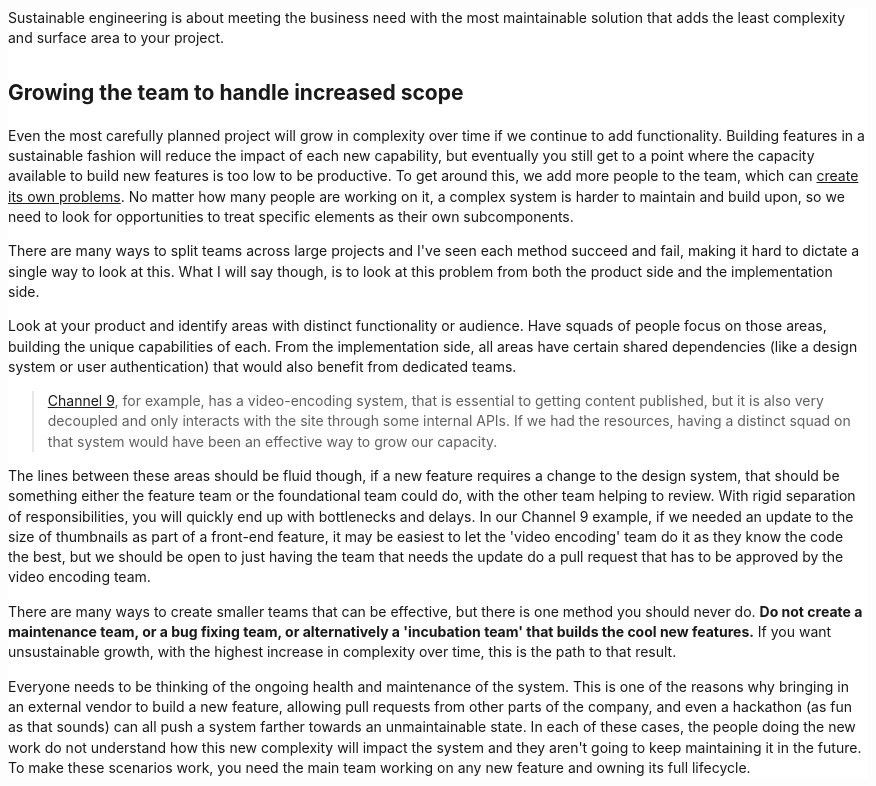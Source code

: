 Sustainable engineering is about meeting the business need with the most
maintainable solution that adds the least complexity and surface area to
your project.

## Growing the team to handle increased scope

Even the most carefully planned project will grow in complexity over
time if we continue to add functionality. Building features in a
sustainable fashion will reduce the impact of each new capability, but
eventually you still get to a point where the capacity available to
build new features is too low to be productive. To get around this, we
add more people to the team, which can [create its own
problems](https://en.wikipedia.org/wiki/The_Mythical_Man-Month). No
matter how many people are working on it, a complex system is harder to
maintain and build upon, so we need to look for opportunities to treat
specific elements as their own subcomponents.

There are many ways to split teams across large projects and I've seen
each method succeed and fail, making it hard to dictate a single way to
look at this. What I will say though, is to look at this problem from
both the product side and the implementation side. 

Look at your product
and identify areas with distinct functionality or audience. Have squads of
people focus on those areas, building the unique capabilities of
each. From the implementation side, all areas have certain shared
dependencies (like a design system or user authentication) that would
also benefit from dedicated teams. 

> [Channel 9](https://channel9.msdn.com), for example, has a
> video-encoding system, that is essential to getting content published,
> but it is also very decoupled and only interacts with the site through
> some internal APIs. If we had the resources, having a distinct squad on
> that system would have been an effective way to grow our capacity.

The lines between these areas should be fluid though, if a new feature
requires a change to the design system, that should be something either
the feature team or the foundational team could do, with the other team
helping to review. With rigid separation of responsibilities, you will
quickly end up with bottlenecks and delays. In our Channel 9 example, if
we needed an update to the size of thumbnails as part of a front-end
feature, it may be easiest to let the 'video encoding' team do it as
they know the code the best, but we should be open to just having the
team that needs the update do a pull request that has to be approved by
the video encoding team.

There are many ways to create smaller teams that can be effective, but
there is one method you should never do. **Do not create a maintenance team, or a bug fixing team, or alternatively a 'incubation team' that builds the cool new features.** If you want unsustainable growth, with
the highest increase in complexity over time, this is the path to that
result. 

Everyone needs to be thinking of the ongoing health and
maintenance of the system. This is one of the reasons why bringing in an
external vendor to build a new feature, allowing pull requests from
other parts of the company, and even a hackathon (as fun as that sounds)
can all push a system farther towards an unmaintainable state. In each
of these cases, the people doing the new work do not understand how this
new complexity will impact the system and they aren't going to keep
maintaining it in the future. To make these scenarios work, you need the
main team working on any new feature and owning its full lifecycle.
